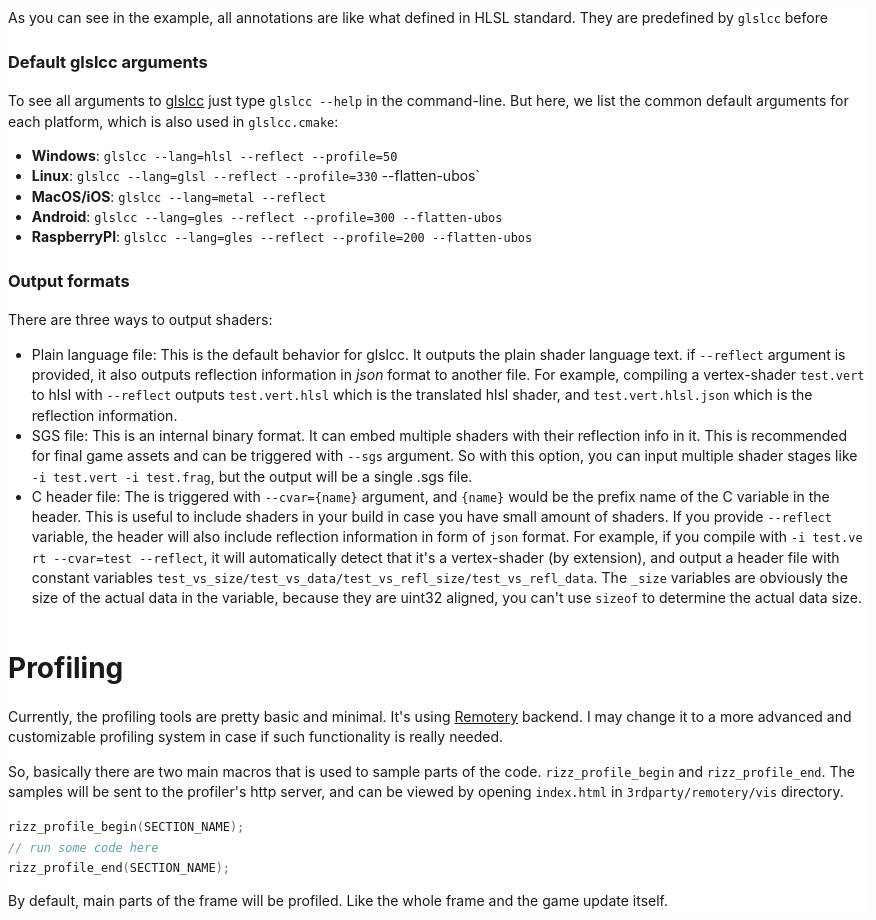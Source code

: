 As you can see in the example, all annotations are like what defined in HLSL standard. They are predefined by `glslcc` before  

### Default glslcc arguments
To see all arguments to [glslcc](https://github.com/septag/glslcc) just type `glslcc --help` in the command-line. But here, we list the common default arguments for each platform, which is also used in `glslcc.cmake`:

- **Windows**: `glslcc --lang=hlsl --reflect --profile=50`
- **Linux**: `glslcc --lang=glsl --reflect --profile=330` --flatten-ubos`
- **MacOS/iOS**: `glslcc --lang=metal --reflect`
- **Android**: `glslcc --lang=gles --reflect --profile=300 --flatten-ubos`
- **RaspberryPI**: `glslcc --lang=gles --reflect --profile=200 --flatten-ubos`

### Output formats
There are three ways to output shaders:

- Plain language file: This is the default behavior for glslcc. It outputs the plain shader language text. if `--reflect` argument is provided, it also outputs reflection information in _json_ format to another file. For example, compiling a vertex-shader `test.vert` to hlsl with `--reflect` outputs `test.vert.hlsl` which is the translated hlsl shader, and `test.vert.hlsl.json` which is the reflection information.
- SGS file: This is an internal binary format. It can embed multiple shaders with their reflection info in it. This is recommended for final game assets and can be triggered with `--sgs` argument. So with this option, you can input multiple shader stages like `-i test.vert -i test.frag`, but the output will be a single .sgs file.
- C header file: The is triggered with `--cvar={name}` argument, and `{name}` would be the prefix name of the C variable in the header. This is useful to include shaders in your build in case you have small amount of shaders. If you provide `--reflect` variable, the header will also include reflection information in form of `json` format. For example, if you compile with `-i test.vert --cvar=test --reflect`, it will automatically detect that it's a vertex-shader (by extension), and output a header file with constant variables `test_vs_size/test_vs_data/test_vs_refl_size/test_vs_refl_data`. The `_size` variables are obviously the size of the actual data in the variable, because they are uint32 aligned, you can't use `sizeof` to determine the actual data size.

# Profiling
Currently, the profiling tools are pretty basic and minimal. It's using [Remotery](https://github.com/Celtoys/Remotery) backend. I may change it to a more advanced and customizable profiling system in case if such functionality is really needed.

So, basically there are two main macros that is used to sample parts of the code. `rizz_profile_begin` and `rizz_profile_end`. The samples will be sent to the profiler's http server, and can be viewed by opening `index.html` in `3rdparty/remotery/vis` directory.

```cpp
rizz_profile_begin(SECTION_NAME);
// run some code here
rizz_profile_end(SECTION_NAME);
```

By default, main parts of the frame will be profiled. Like the whole frame and the game update itself.
